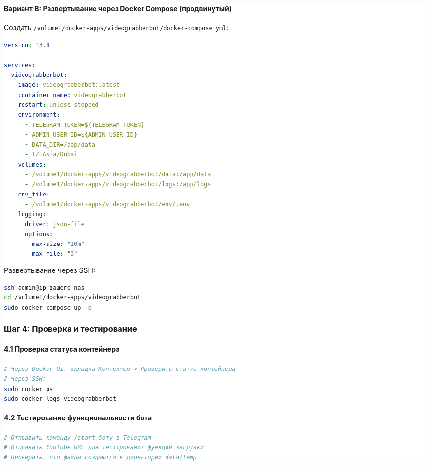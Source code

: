 #### Вариант B: Развертывание через Docker Compose (продвинутый)

Создать `/volume1/docker-apps/videograbberbot/docker-compose.yml`:

```yaml
version: '3.8'

services:
  videograbberbot:
    image: videograbberbot:latest
    container_name: videograbberbot
    restart: unless-stopped
    environment:
      - TELEGRAM_TOKEN=${TELEGRAM_TOKEN}
      - ADMIN_USER_ID=${ADMIN_USER_ID}
      - DATA_DIR=/app/data
      - TZ=Asia/Dubai
    volumes:
      - /volume1/docker-apps/videograbberbot/data:/app/data
      - /volume1/docker-apps/videograbberbot/logs:/app/logs
    env_file:
      - /volume1/docker-apps/videograbberbot/env/.env
    logging:
      driver: json-file
      options:
        max-size: "10m"
        max-file: "3"
```

Развертывание через SSH:
```bash
ssh admin@ip-вашего-nas
cd /volume1/docker-apps/videograbberbot
sudo docker-compose up -d
```

### Шаг 4: Проверка и тестирование

#### 4.1 Проверка статуса контейнера
```bash
# Через Docker UI: вкладка Контейнер > Проверить статус контейнера
# Через SSH:
sudo docker ps
sudo docker logs videograbberbot
```

#### 4.2 Тестирование функциональности бота
```bash
# Отправить команду /start боту в Telegram
# Отправить YouTube URL для тестирования функции загрузки
# Проверить, что файлы создаются в директории data/temp
```
